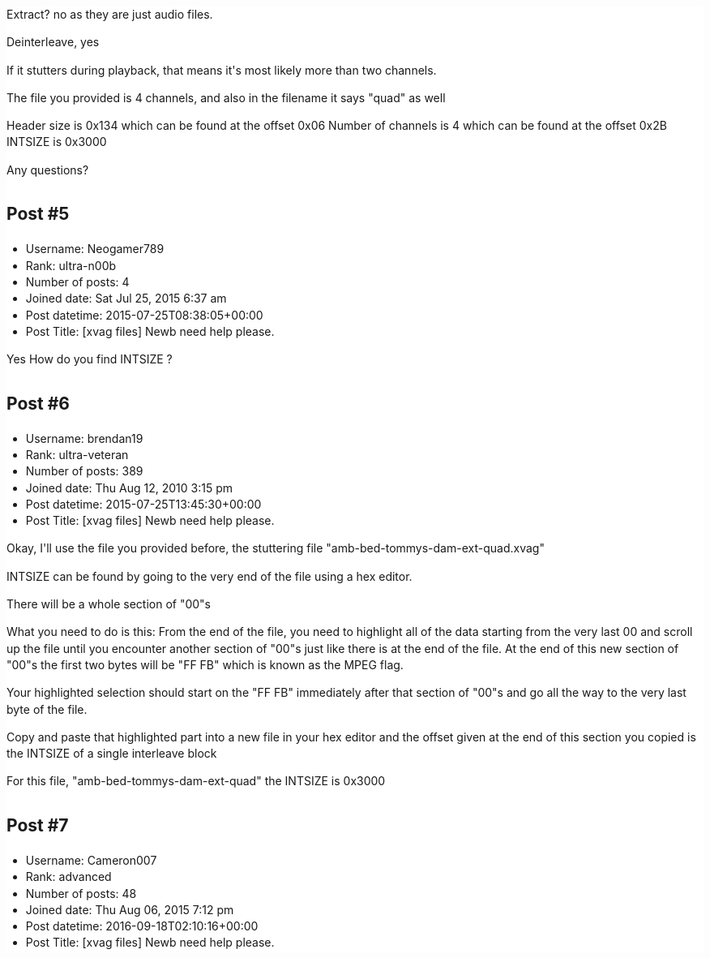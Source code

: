 Extract? no as they are just audio files.

Deinterleave, yes 

If it stutters during playback, that means it's most likely more than two channels.

The file you provided is 4 channels, and also in the filename it says "quad" as well 

Header size is 0x134 which can be found at the offset 0x06
Number of channels is 4 which can be found at the offset 0x2B
INTSIZE is 0x3000

Any questions?
## Post #5
- Username: Neogamer789
- Rank: ultra-n00b
- Number of posts: 4
- Joined date: Sat Jul 25, 2015 6:37 am
- Post datetime: 2015-07-25T08:38:05+00:00
- Post Title: [xvag files] Newb need help please.

Yes   How do you find INTSIZE ?
## Post #6
- Username: brendan19
- Rank: ultra-veteran
- Number of posts: 389
- Joined date: Thu Aug 12, 2010 3:15 pm
- Post datetime: 2015-07-25T13:45:30+00:00
- Post Title: [xvag files] Newb need help please.

Okay, I'll use the file you provided before, the stuttering file "amb-bed-tommys-dam-ext-quad.xvag"

INTSIZE can be found by going to the very end of the file using a hex editor.

There will be a whole section of "00"s

What you need to do is this: From the end of the file, you need to highlight all of the data starting from the very last 00 and scroll up the file until you encounter another section of "00"s just like there is at the end of the file. At the end of this new section of "00"s the first two bytes will be "FF FB" which is known as the MPEG flag.

Your highlighted selection should start on the "FF FB" immediately after that section of "00"s and go all the way to the very last byte of the file.

Copy and paste that highlighted part into a new file in your hex editor and the offset given at the end of this section you copied is the INTSIZE of a single interleave block

For this file, "amb-bed-tommys-dam-ext-quad" the INTSIZE is 0x3000
## Post #7
- Username: Cameron007
- Rank: advanced
- Number of posts: 48
- Joined date: Thu Aug 06, 2015 7:12 pm
- Post datetime: 2016-09-18T02:10:16+00:00
- Post Title: [xvag files] Newb need help please.
